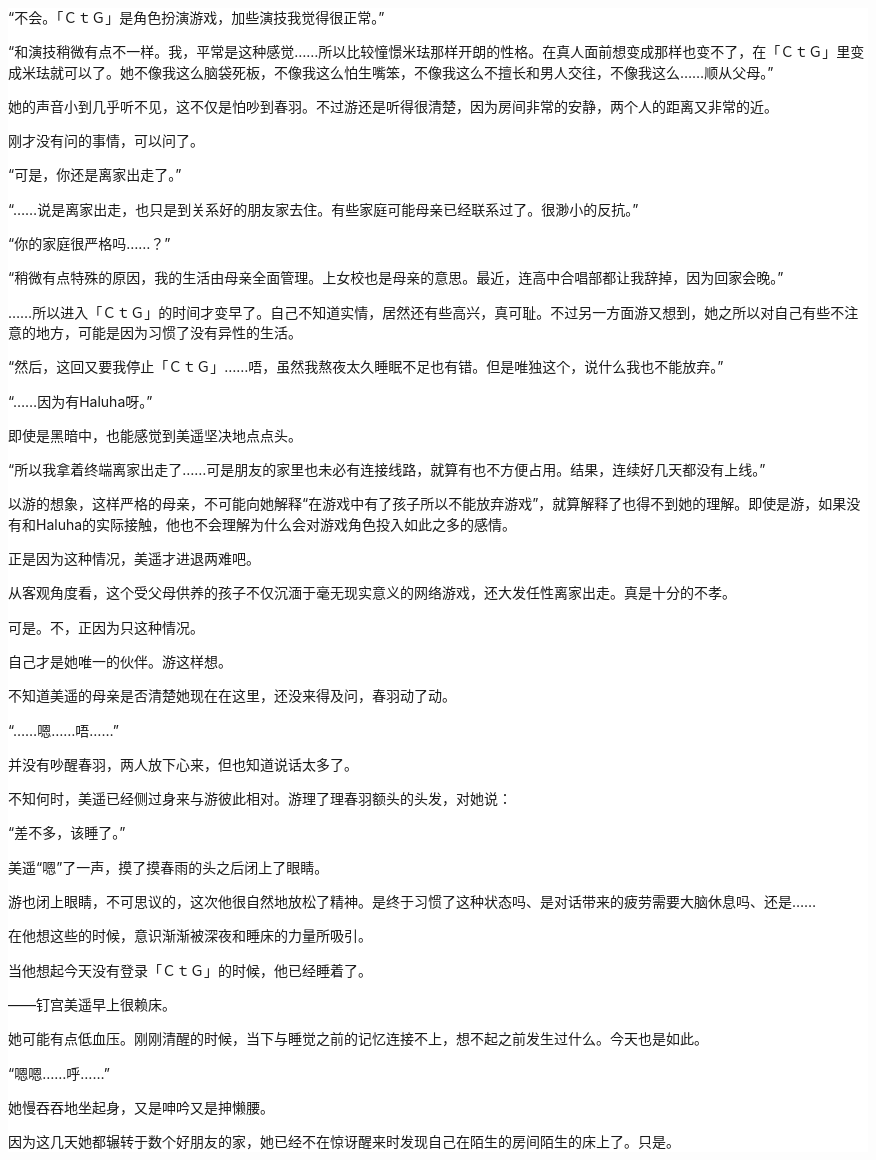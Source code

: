 “不会。「ＣｔＧ」是角色扮演游戏，加些演技我觉得很正常。”

“和演技稍微有点不一样。我，平常是这种感觉……所以比较憧憬米珐那样开朗的性格。在真人面前想变成那样也变不了，在「ＣｔＧ」里变成米珐就可以了。她不像我这么脑袋死板，不像我这么怕生嘴笨，不像我这么不擅长和男人交往，不像我这么……顺从父母。”

她的声音小到几乎听不见，这不仅是怕吵到春羽。不过游还是听得很清楚，因为房间非常的安静，两个人的距离又非常的近。

刚才没有问的事情，可以问了。

“可是，你还是离家出走了。”

“……说是离家出走，也只是到关系好的朋友家去住。有些家庭可能母亲已经联系过了。很渺小的反抗。”

“你的家庭很严格吗……？”

“稍微有点特殊的原因，我的生活由母亲全面管理。上女校也是母亲的意思。最近，连高中合唱部都让我辞掉，因为回家会晚。”

……所以进入「ＣｔＧ」的时间才变早了。自己不知道实情，居然还有些高兴，真可耻。不过另一方面游又想到，她之所以对自己有些不注意的地方，可能是因为习惯了没有异性的生活。

“然后，这回又要我停止「ＣｔＧ」……唔，虽然我熬夜太久睡眠不足也有错。但是唯独这个，说什么我也不能放弃。”

“……因为有Haluha呀。”

即使是黑暗中，也能感觉到美遥坚决地点点头。

“所以我拿着终端离家出走了……可是朋友的家里也未必有连接线路，就算有也不方便占用。结果，连续好几天都没有上线。”

以游的想象，这样严格的母亲，不可能向她解释“在游戏中有了孩子所以不能放弃游戏”，就算解释了也得不到她的理解。即使是游，如果没有和Haluha的实际接触，他也不会理解为什么会对游戏角色投入如此之多的感情。

正是因为这种情况，美遥才进退两难吧。

从客观角度看，这个受父母供养的孩子不仅沉湎于毫无现实意义的网络游戏，还大发任性离家出走。真是十分的不孝。

可是。不，正因为只这种情况。

自己才是她唯一的伙伴。游这样想。

不知道美遥的母亲是否清楚她现在在这里，还没来得及问，春羽动了动。

“……嗯……唔……”

并没有吵醒春羽，两人放下心来，但也知道说话太多了。

不知何时，美遥已经侧过身来与游彼此相对。游理了理春羽额头的头发，对她说：

“差不多，该睡了。”

美遥“嗯”了一声，摸了摸春雨的头之后闭上了眼睛。

游也闭上眼睛，不可思议的，这次他很自然地放松了精神。是终于习惯了这种状态吗、是对话带来的疲劳需要大脑休息吗、还是……

在他想这些的时候，意识渐渐被深夜和睡床的力量所吸引。

当他想起今天没有登录「ＣｔＧ」的时候，他已经睡着了。

——钉宫美遥早上很赖床。

她可能有点低血压。刚刚清醒的时候，当下与睡觉之前的记忆连接不上，想不起之前发生过什么。今天也是如此。

“嗯嗯……呼……”

她慢吞吞地坐起身，又是呻吟又是抻懒腰。

因为这几天她都辗转于数个好朋友的家，她已经不在惊讶醒来时发现自己在陌生的房间陌生的床上了。只是。
